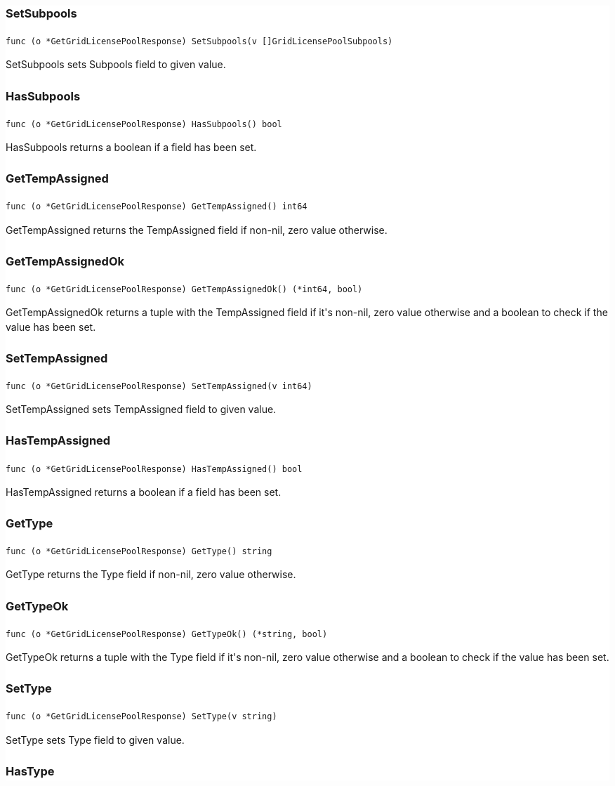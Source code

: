 ### SetSubpools

`func (o *GetGridLicensePoolResponse) SetSubpools(v []GridLicensePoolSubpools)`

SetSubpools sets Subpools field to given value.

### HasSubpools

`func (o *GetGridLicensePoolResponse) HasSubpools() bool`

HasSubpools returns a boolean if a field has been set.

### GetTempAssigned

`func (o *GetGridLicensePoolResponse) GetTempAssigned() int64`

GetTempAssigned returns the TempAssigned field if non-nil, zero value otherwise.

### GetTempAssignedOk

`func (o *GetGridLicensePoolResponse) GetTempAssignedOk() (*int64, bool)`

GetTempAssignedOk returns a tuple with the TempAssigned field if it's non-nil, zero value otherwise
and a boolean to check if the value has been set.

### SetTempAssigned

`func (o *GetGridLicensePoolResponse) SetTempAssigned(v int64)`

SetTempAssigned sets TempAssigned field to given value.

### HasTempAssigned

`func (o *GetGridLicensePoolResponse) HasTempAssigned() bool`

HasTempAssigned returns a boolean if a field has been set.

### GetType

`func (o *GetGridLicensePoolResponse) GetType() string`

GetType returns the Type field if non-nil, zero value otherwise.

### GetTypeOk

`func (o *GetGridLicensePoolResponse) GetTypeOk() (*string, bool)`

GetTypeOk returns a tuple with the Type field if it's non-nil, zero value otherwise
and a boolean to check if the value has been set.

### SetType

`func (o *GetGridLicensePoolResponse) SetType(v string)`

SetType sets Type field to given value.

### HasType
